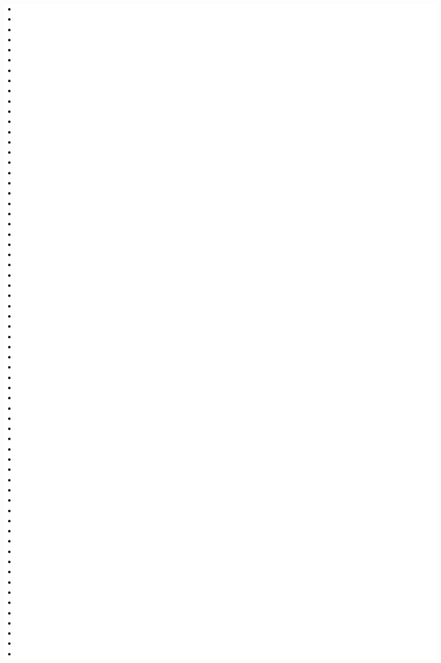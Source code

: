- [](/catalog/cpb-aacip-88-23vt4dfp)
- [](/catalog/cpb-aacip-88-300zpg0f)
- [](/catalog/cpb-aacip-88-483j9qmv)
- [](/catalog/cpb-aacip-88-870vtczj)
- [](/catalog/cpb-aacip-512-zk55d8q121)
- [](/catalog/cpb-aacip-2a700bd6f0e)
- [](/catalog/cpb-aacip-54a0623fba8)
- [](/catalog/cpb-aacip-354d53d0fb7)
- [](/catalog/cpb-aacip-956e76255c1)
- [](/catalog/cpb-aacip-15-483jbxr8)
- [](/catalog/cpb-aacip-7d440a3172d)
- [](/catalog/cpb-aacip-525-bc3st7fw1s)
- [](/catalog/cpb-aacip-06feef1a43e)
- [](/catalog/cpb-aacip-2a4321a1d99)
- [](/catalog/cpb-aacip-3a067358d08)
- [](/catalog/cpb-aacip-75-73pvmmqf)
- [](/catalog/cpb-aacip-8c836ce7e56)
- [](/catalog/cpb-aacip-a57f7505935)
- [](/catalog/cpb-aacip-eec704c5c48)
- [](/catalog/cpb-aacip-ff85d3c27b9)
- [](/catalog/cpb-aacip-027c3050244)
- [](/catalog/cpb-aacip-2317fe1015d)
- [](/catalog/cpb-aacip-2d6a76de2ca)
- [](/catalog/cpb-aacip-386c13834cf)
- [](/catalog/cpb-aacip-45db48c5716)
- [](/catalog/cpb-aacip-62028315d4b)
- [](/catalog/cpb-aacip-81a43a1f416)
- [](/catalog/cpb-aacip-f2d0f634e94)
- [](/catalog/cpb-aacip-fef28c03de7)
- [](/catalog/cpb-aacip-368cca5014e)
- [](/catalog/cpb-aacip-c5207f8dee4)
- [](/catalog/cpb-aacip-526-8c9r20sw5m)
- [](/catalog/cpb-aacip-512-jd4pk08c3c)
- [](/catalog/cpb-aacip-512-bz6154g120)
- [](/catalog/cpb-aacip-526-bv79s1mp2p)
- [](/catalog/cpb-aacip-526-707wm14r16)
- [](/catalog/cpb-aacip-2cc6f0f9f33)
- [](/catalog/cpb-aacip-fd11451d2cd)
- [](/catalog/cpb-aacip-ff441e1acb5)
- [](/catalog/cpb-aacip-abf0d189ca5)
- [](/catalog/cpb-aacip-db8d44b7710)
- [](/catalog/cpb-aacip-259-3b5w951q)
- [](/catalog/cpb-aacip-259-833n0b2z)
- [](/catalog/cpb-aacip-259-8911rh57)
- [](/catalog/cpb-aacip-259-9z90c47k)
- [](/catalog/cpb-aacip-259-b56d4z2x)
- [](/catalog/cpb-aacip-259-d21rj536)
- [](/catalog/cpb-aacip-259-jw86m15h)
- [](/catalog/cpb-aacip-259-k35mcj7p)
- [](/catalog/cpb-aacip-259-pv6b5x4t)
- [](/catalog/cpb-aacip-259-2r3nzr0w)
- [](/catalog/cpb-aacip-259-2z12qt0z)
- [](/catalog/cpb-aacip-259-5717p64c)
- [](/catalog/cpb-aacip-259-610vtb3n)
- [](/catalog/cpb-aacip-259-6970019x)
- [](/catalog/cpb-aacip-259-9p2w6989)
- [](/catalog/cpb-aacip-259-9s1kkc9q)
- [](/catalog/cpb-aacip-259-cz32581n)
- [](/catalog/cpb-aacip-259-sj19p80b)
- [](/catalog/cpb-aacip-259-z60bzm9g)
- [](/catalog/cpb-aacip-259-3t9d7z9h)
- [](/catalog/cpb-aacip-259-4f1mk14q)
- [](/catalog/cpb-aacip-259-4x54j41w)
- [](/catalog/cpb-aacip-259-599z3109)